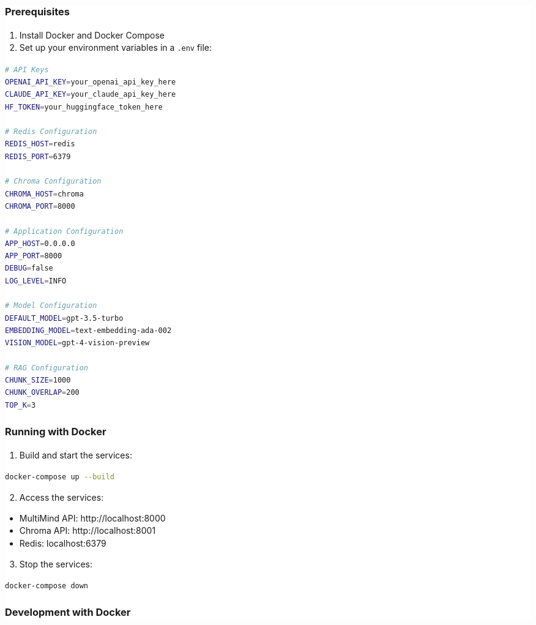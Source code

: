 ### Prerequisites

1. Install Docker and Docker Compose
2. Set up your environment variables in a `.env` file:
```bash
# API Keys
OPENAI_API_KEY=your_openai_api_key_here
CLAUDE_API_KEY=your_claude_api_key_here
HF_TOKEN=your_huggingface_token_here

# Redis Configuration
REDIS_HOST=redis
REDIS_PORT=6379

# Chroma Configuration
CHROMA_HOST=chroma
CHROMA_PORT=8000

# Application Configuration
APP_HOST=0.0.0.0
APP_PORT=8000
DEBUG=false
LOG_LEVEL=INFO

# Model Configuration
DEFAULT_MODEL=gpt-3.5-turbo
EMBEDDING_MODEL=text-embedding-ada-002
VISION_MODEL=gpt-4-vision-preview

# RAG Configuration
CHUNK_SIZE=1000
CHUNK_OVERLAP=200
TOP_K=3
```

### Running with Docker

1. Build and start the services:
```bash
docker-compose up --build
```

2. Access the services:
- MultiMind API: http://localhost:8000
- Chroma API: http://localhost:8001
- Redis: localhost:6379

3. Stop the services:
```bash
docker-compose down
```

### Development with Docker
